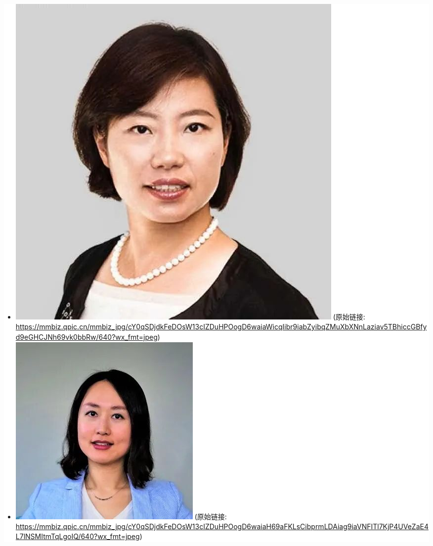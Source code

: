 - ![](./images/image_8.jpg) (原始链接: https://mmbiz.qpic.cn/mmbiz_jpg/cY0qSDjdkFeDOsW13cIZDuHPOogD6waiaWicqIibr9iabZyibqZMuXbXNnLaziav5TBhiccGBfyd9eGHCJNh69vk0bbRw/640?wx_fmt=jpeg)
- ![](./images/image_9.jpg) (原始链接: https://mmbiz.qpic.cn/mmbiz_jpg/cY0qSDjdkFeDOsW13cIZDuHPOogD6waiaH69aFKLsCibprmLDAiag9iaVNFITl7KjP4UVeZaE4L7lNSMItmTqLgoIQ/640?wx_fmt=jpeg)